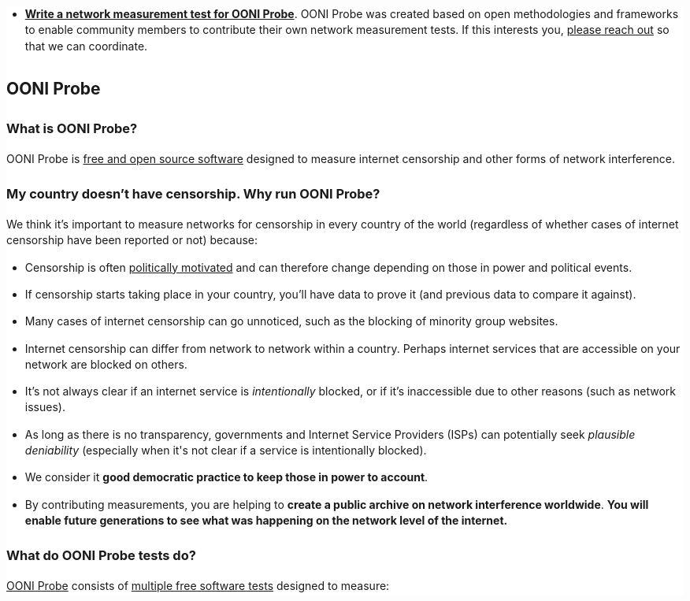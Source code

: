 * **[Write a network measurement test for OONI Probe](https://ooni.org/docs/writing_tests.html)**. OONI
Probe was created based on open methodologies and frameworks to
enable community members to contribute their own network
measurement tests. If this interests you, [please reach out](https://ooni.org/about/#contact) so that we can coordinate.

## OONI Probe

### What is OONI Probe?

OONI Probe is [free and open source software](https://github.com/ooni/probe) designed to measure internet
censorship and other forms of network interference.

### My country doesn’t have censorship. Why run OONI Probe?

We think it’s important to measure networks for censorship in every
country of the world (regardless of whether cases of internet censorship
have been reported or not) because:

* Censorship is often [politically motivated](https://explorer.ooni.org/) and can therefore change
depending on those in power and political events.

* If censorship starts taking place in your country, you’ll have data
to prove it (and previous data to compare it against).

* Many cases of internet censorship can go unnoticed, such as the
blocking of minority group websites.

* Internet censorship can differ from network to network within
a country. Perhaps internet services that are accessible on your
network are blocked on others.

* It’s not always clear if an internet service is *intentionally*
blocked, or if it’s inaccessible due to other reasons (such as
network issues).

* As long as there is no transparency, governments and Internet
Service Providers (ISPs) can potentially seek *plausible
deniability* (especially when it's not clear if a service is
intentionally blocked).

* We consider it **good democratic practice to keep those in power to
account**.

* By contributing measurements, you are helping to **create a public
archive on network interference worldwide**. **You will enable
future generations to see what was happening on the network level
of the internet.**

### What do OONI Probe tests do?

[OONI Probe](https://ooni.org/install/) consists of [multiple free software tests](https://github.com/ooni/spec/tree/master/nettests)
designed to measure:
